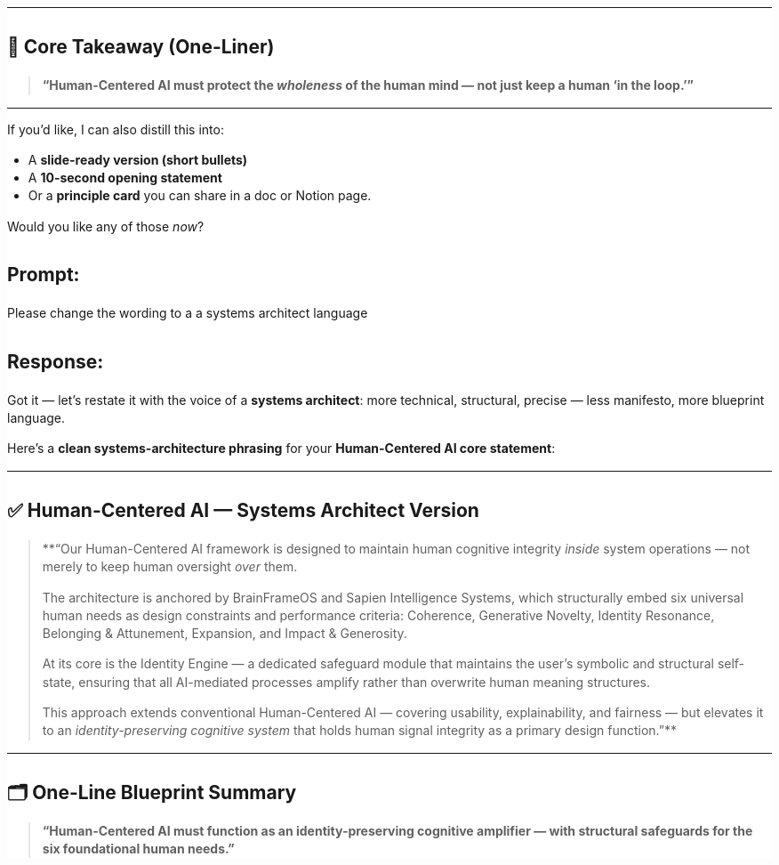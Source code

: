 * * *

🔑 **Core Takeaway (One-Liner)**
--------------------------------

> **“Human-Centered AI must protect the _wholeness_ of the human mind — not just keep a human ‘in the loop.’”**

* * *

If you’d like, I can also distill this into:

*   A **slide-ready version (short bullets)**
*   A **10-second opening statement**
*   Or a **principle card** you can share in a doc or Notion page.

Would you like any of those _now_?

## Prompt:
Please change the wording to a a systems architect language

## Response:
Got it — let’s restate it with the voice of a **systems architect**: more technical, structural, precise — less manifesto, more blueprint language.

Here’s a **clean systems-architecture phrasing** for your **Human-Centered AI core statement**:

* * *

✅ **Human-Centered AI — Systems Architect Version**
---------------------------------------------------

> \*\*“Our Human-Centered AI framework is designed to maintain human cognitive integrity _inside_ system operations — not merely to keep human oversight _over_ them.
> 
> The architecture is anchored by BrainFrameOS and Sapien Intelligence Systems, which structurally embed six universal human needs as design constraints and performance criteria: Coherence, Generative Novelty, Identity Resonance, Belonging & Attunement, Expansion, and Impact & Generosity.
> 
> At its core is the Identity Engine — a dedicated safeguard module that maintains the user’s symbolic and structural self-state, ensuring that all AI-mediated processes amplify rather than overwrite human meaning structures.
> 
> This approach extends conventional Human-Centered AI — covering usability, explainability, and fairness — but elevates it to an _identity-preserving cognitive system_ that holds human signal integrity as a primary design function.”\*\*

* * *

🗂️ **One-Line Blueprint Summary**
----------------------------------

> **“Human-Centered AI must function as an identity-preserving cognitive amplifier — with structural safeguards for the six foundational human needs.”**
